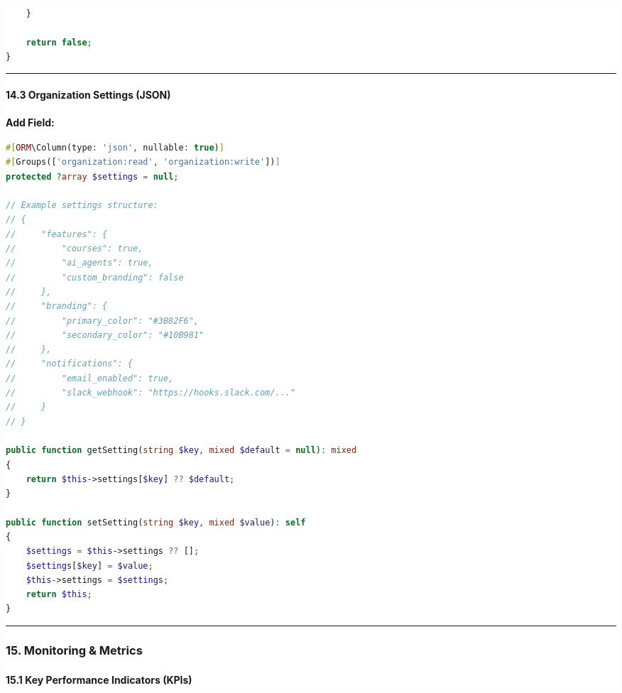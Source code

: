 ```php
    }

    return false;
}
```

---

#### 14.3 Organization Settings (JSON)

**Add Field:**
```php
#[ORM\Column(type: 'json', nullable: true)]
#[Groups(['organization:read', 'organization:write'])]
protected ?array $settings = null;

// Example settings structure:
// {
//     "features": {
//         "courses": true,
//         "ai_agents": true,
//         "custom_branding": false
//     },
//     "branding": {
//         "primary_color": "#3B82F6",
//         "secondary_color": "#10B981"
//     },
//     "notifications": {
//         "email_enabled": true,
//         "slack_webhook": "https://hooks.slack.com/..."
//     }
// }

public function getSetting(string $key, mixed $default = null): mixed
{
    return $this->settings[$key] ?? $default;
}

public function setSetting(string $key, mixed $value): self
{
    $settings = $this->settings ?? [];
    $settings[$key] = $value;
    $this->settings = $settings;
    return $this;
}
```

---

### 15. Monitoring & Metrics

#### 15.1 Key Performance Indicators (KPIs)
